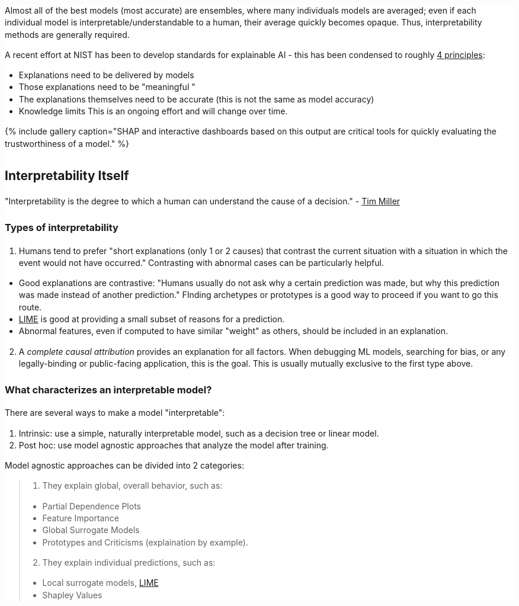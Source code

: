 Almost all of the best models (most accurate) are ensembles, where many individuals models are averaged; even if each individual model is interpretable/understandable to a human, their average quickly becomes opaque.  Thus, interpretability methods are generally required.

A recent effort at NIST has been to develop standards for explainable AI - this has been condensed to roughly [4 principles](https://www.nist.gov/publications/four-principles-explainable-artificial-intelligence-draft):
* Explanations need to be delivered by models
* Those explanations need to be "meaningful "
* The explanations themselves need to be accurate (this is not the same as model accuracy)
* Knowledge limits 
This is an ongoing effort and will change over time.

{% include gallery caption="SHAP and interactive dashboards based on this output are critical tools for quickly evaluating the trustworthiness of a model." %}

## Interpretability Itself

"Interpretability is the degree to which a human can understand the cause of a decision." - [Tim Miller](https://arxiv.org/pdf/1706.07269)

### Types of interpretability 

1. Humans tend to prefer "short explanations (only 1 or 2 causes) that contrast the current situation with a situation in which the event would not have occurred." Contrasting with abnormal cases can be particularly helpful.
  - Good explanations are contrastive: "Humans usually do not ask why a certain prediction was made, but why this prediction was made instead of another prediction."  FInding archetypes or prototypes is a good way to proceed if you want to go this route.
  - [LIME](https://github.com/marcotcr/lime) is good at providing a small subset of reasons for a prediction.
  - Abnormal features, even if computed to have similar "weight" as others, should be included in an explanation.

2. A *complete causal attribution* provides an explanation for all factors.  When debugging ML models, searching for bias, or any legally-binding or public-facing application, this is the goal.  This is usually mutually exclusive to the first type above.

### What characterizes an interpretable model? 

There are several ways to make a model "interpretable":
1. Intrinsic: use a simple, naturally interpretable model, such as a decision tree or linear model.
2. Post hoc: use model agnostic approaches that analyze the model after training.

Model agnostic approaches can be divided into 2 categories:
> 1. They explain global, overall behavior, such as:
>  - Partial Dependence Plots
>  - Feature Importance
>  - Global Surrogate Models
>  - Prototypes and Criticisms (explaination by example).
> 2. They explain individual predictions, such as:
>  - Local surrogate models, [LIME](https://github.com/marcotcr/lime)
>  - Shapley Values
